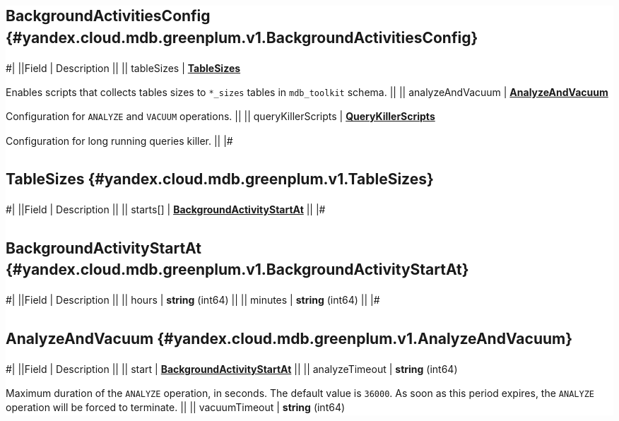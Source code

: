 ## BackgroundActivitiesConfig {#yandex.cloud.mdb.greenplum.v1.BackgroundActivitiesConfig}

#|
||Field | Description ||
|| tableSizes | **[TableSizes](#yandex.cloud.mdb.greenplum.v1.TableSizes)**

Enables scripts that collects tables sizes to `*_sizes` tables in `mdb_toolkit` schema. ||
|| analyzeAndVacuum | **[AnalyzeAndVacuum](#yandex.cloud.mdb.greenplum.v1.AnalyzeAndVacuum)**

Configuration for `ANALYZE` and `VACUUM` operations. ||
|| queryKillerScripts | **[QueryKillerScripts](#yandex.cloud.mdb.greenplum.v1.QueryKillerScripts)**

Configuration for long running queries killer. ||
|#

## TableSizes {#yandex.cloud.mdb.greenplum.v1.TableSizes}

#|
||Field | Description ||
|| starts[] | **[BackgroundActivityStartAt](#yandex.cloud.mdb.greenplum.v1.BackgroundActivityStartAt)** ||
|#

## BackgroundActivityStartAt {#yandex.cloud.mdb.greenplum.v1.BackgroundActivityStartAt}

#|
||Field | Description ||
|| hours | **string** (int64) ||
|| minutes | **string** (int64) ||
|#

## AnalyzeAndVacuum {#yandex.cloud.mdb.greenplum.v1.AnalyzeAndVacuum}

#|
||Field | Description ||
|| start | **[BackgroundActivityStartAt](#yandex.cloud.mdb.greenplum.v1.BackgroundActivityStartAt)** ||
|| analyzeTimeout | **string** (int64)

Maximum duration of the `ANALYZE` operation, in seconds. The default value is `36000`. As soon as this period expires, the `ANALYZE` operation will be forced to terminate. ||
|| vacuumTimeout | **string** (int64)
